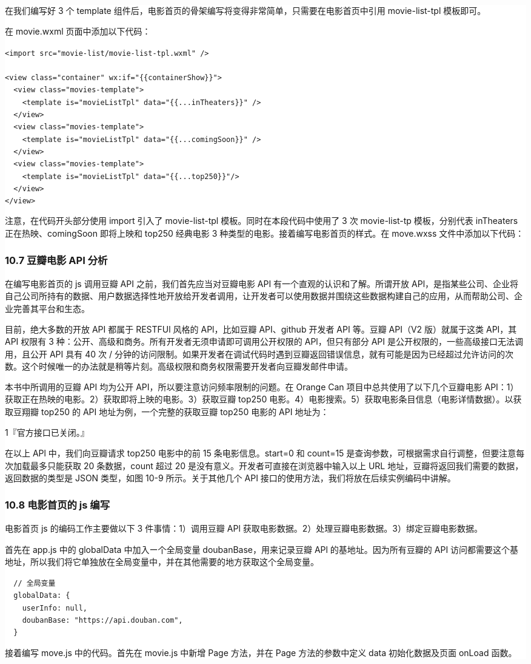 在我们编写好 3 个 template 组件后，电影首页的骨架编写将变得非常简单，只需要在电影首页中引用 movie-list-tpl 模板即可。

在 movie.wxml 页面中添加以下代码：

```
<import src="movie-list/movie-list-tpl.wxml" />

<view class="container" wx:if="{{containerShow}}">
  <view class="movies-template">
    <template is="movieListTpl" data="{{...inTheaters}}" />
  </view>
  <view class="movies-template">
    <template is="movieListTpl" data="{{...comingSoon}}" />
  </view>
  <view class="movies-template">
    <template is="movieListTpl" data="{{...top250}}"/>
  </view>
</view>
```

注意，在代码开头部分使用 import 引入了 movie-list-tpl 模板。同时在本段代码中使用了 3 次 movie-list-tp 模板，分别代表 inTheaters正在热映、comingSoon 即将上映和 top250 经典电影 3 种类型的电影。接着编写电影首页的样式。在 move.wxss 文件中添加以下代码：

### 10.7 豆瓣电影 API 分析

在编写电影首页的 js 调用豆瓣 API 之前，我们首先应当对豆瓣电影 API 有一个直观的认识和了解。所谓开放 APl，是指某些公司、企业将自己公司所持有的数据、用户数据选择性地开放给开发者调用，让开发者可以使用数据并围绕这些数据构建自己的应用，从而帮助公司、企业完善其平台和生态。

目前，绝大多数的开放 API 都属于 RESTFUl 风格的 APl，比如豆瓣 API、github 开发者 API 等。豆瓣 API（V2 版）就属于这类 API，其 API 权限有 3 种：公开、高级和商务。所有开发者无须申请即可调用公开权限的 APl，但只有部分 API 是公开权限的，一些高级接口无法调用，且公开 API 具有 40 次 / 分钟的访问限制。如果开发者在调试代码时遇到豆瓣返回错误信息，就有可能是因为已经超过允许访问的次数。这个时候唯一的办法就是稍等片刻。高级权限和商务权限需要开发者向豆瓣发邮件申请。

本书中所调用的豆瓣 API 均为公开 API，所以要注意访问频率限制的问题。在 Orange Can 项目中总共使用了以下几个豆瓣电影 API：1）获取正在热映的电影。2）获取即将上映的电影。3）获取豆瓣 top250 电影。4）电影搜索。5）获取电影条目信息（电影详情数据）。以获取豆翔瓣 top250 的 API 地址为例，一个完整的获取豆瓣 top250 电影的 API 地址为：

1『官方接口已关闭。』

在以上 APl 中，我们向豆瓣请求 top250 电影中的前 15 条电影信息。start=0 和 count=15 是查询参数，可根据需求自行调整，但要注意每次加载最多只能获取 20 条数据，count 超过 20 是没有意义。开发者可直接在浏览器中输入以上 URL 地址，豆瓣将返回我们需要的数据，返回数据的类型是 JSON 类型，如图 10-9 所示。关于其他几个 API 接口的使用方法，我们将放在后续实例编码中讲解。

### 10.8 电影首页的 js 编写

电影首页 js 的编码工作主要做以下 3 件事情：1）调用豆瓣 APl 获取电影数据。2）处理豆瓣电影数据。3）绑定豆瓣电影数据。

首先在 app.js 中的 globalData 中加入ー个全局变量 doubanBase，用来记录豆瓣 APl 的基地址。因为所有豆瓣的 API 访问都需要这个基地址，所以我们将它单独放在全局变量中，并在其他需要的地方获取这个全局变量。

```
  // 全局变量
  globalData: {
    userInfo: null,
    doubanBase: "https://api.douban.com",
  }
```

接着编写 move.js 中的代码。首先在 movie.js 中新增 Page 方法，并在 Page 方法的参数中定义 data 初始化数据及页面 onLoad 函数。
